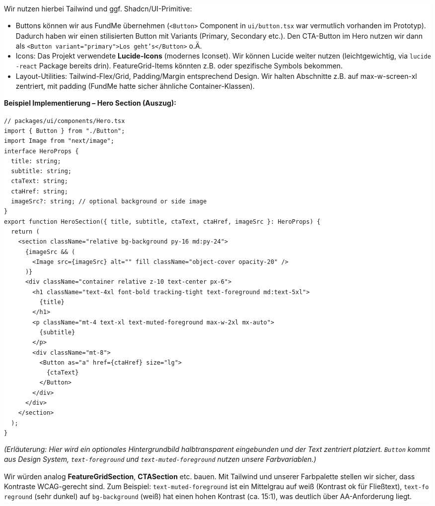 Wir nutzen hierbei Tailwind und ggf. Shadcn/UI-Primitive:
- Buttons können wir aus FundMe übernehmen (`<Button>` Component in `ui/button.tsx` war vermutlich vorhanden im Prototyp). Dadurch haben wir einen stilisierten Button mit Variants (Primary, Secondary etc.). Den CTA-Button im Hero nutzen wir dann als `<Button variant="primary">Los geht’s</Button>` o.Ä.
- Icons: Das Projekt verwendete **Lucide-Icons** (modernes Iconset). Wir können Lucide weiter nutzen (leichtgewichtig, via `lucide-react` Package bereits drin). FeatureGrid-Items könnten z.B. <CheckCircle> oder spezifische Symbols bekommen.
- Layout-Utilities: Tailwind-Flex/Grid, Padding/Margin entsprechend Design. Wir halten Abschnitte z.B. auf max-w-screen-xl zentriert, mit padding (FundMe hatte sicher ähnliche Container-Klassen).

**Beispiel Implementierung – Hero Section (Auszug):**

```tsx
// packages/ui/components/Hero.tsx
import { Button } from "./Button";
import Image from "next/image";
interface HeroProps { 
  title: string; 
  subtitle: string; 
  ctaText: string; 
  ctaHref: string; 
  imageSrc?: string; // optional background or side image
}
export function HeroSection({ title, subtitle, ctaText, ctaHref, imageSrc }: HeroProps) {
  return (
    <section className="relative bg-background py-16 md:py-24">
      {imageSrc && (
        <Image src={imageSrc} alt="" fill className="object-cover opacity-20" />
      )}
      <div className="container relative z-10 text-center px-6">
        <h1 className="text-4xl font-bold tracking-tight text-foreground md:text-5xl">
          {title}
        </h1>
        <p className="mt-4 text-xl text-muted-foreground max-w-2xl mx-auto">
          {subtitle}
        </p>
        <div className="mt-8">
          <Button as="a" href={ctaHref} size="lg">
            {ctaText}
          </Button>
        </div>
      </div>
    </section>
  );
}
```

*(Erläuterung: Hier wird ein optionales Hintergrundbild halbtransparent eingebunden und der Text zentriert platziert. `Button` kommt aus Design System, `text-foreground` und `text-muted-foreground` nutzen unsere Farbvariablen.)*

Wir würden analog **FeatureGridSection**, **CTASection** etc. bauen. Mit Tailwind und unserer Farbpalette stellen wir sicher, dass Kontraste WCAG-gerecht sind. Zum Beispiel: `text-muted-foreground` ist ein Mittelgrau auf weiß (Kontrast ok für Fließtext), `text-foreground` (sehr dunkel) auf `bg-background` (weiß) hat einen hohen Kontrast (ca. 15:1), was deutlich über AA-Anforderung liegt.
